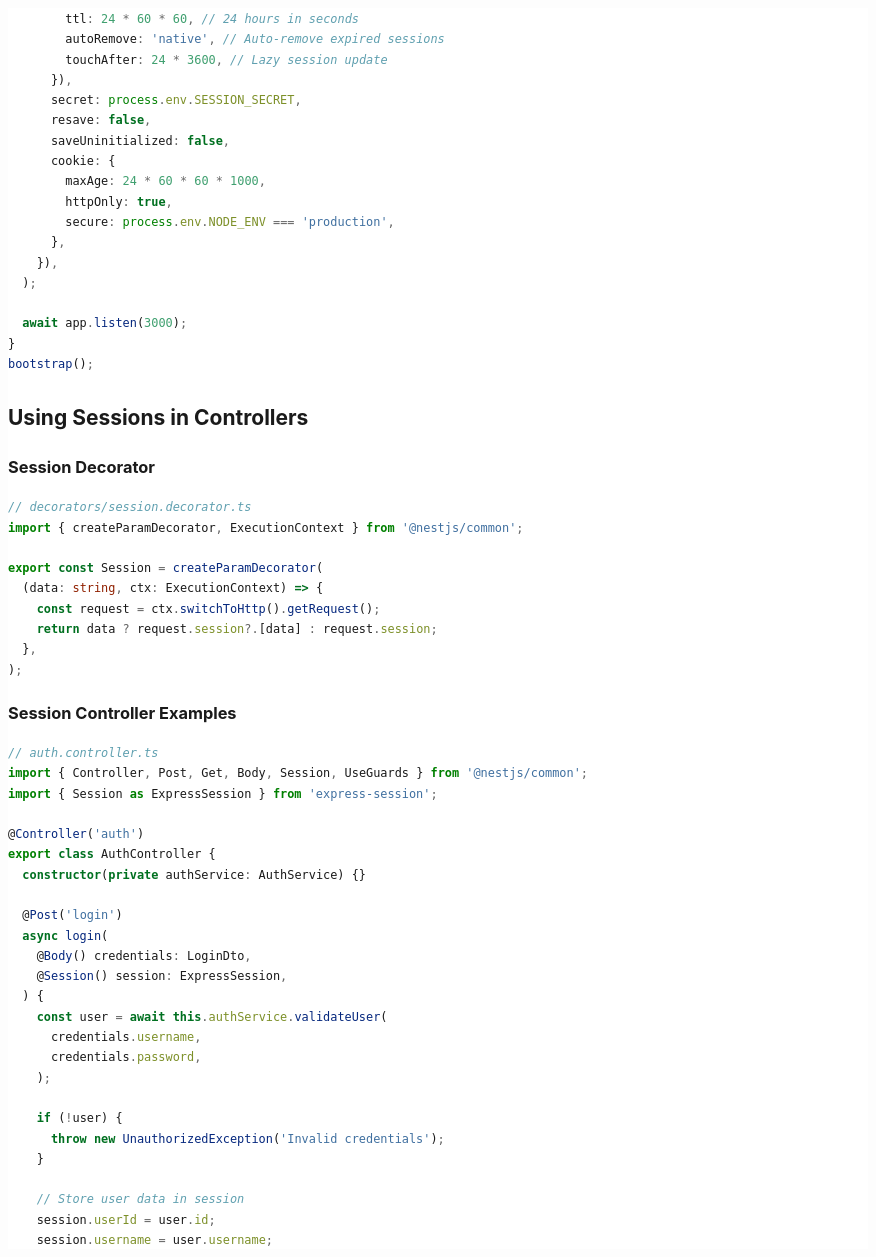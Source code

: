 ```typescript
        ttl: 24 * 60 * 60, // 24 hours in seconds
        autoRemove: 'native', // Auto-remove expired sessions
        touchAfter: 24 * 3600, // Lazy session update
      }),
      secret: process.env.SESSION_SECRET,
      resave: false,
      saveUninitialized: false,
      cookie: {
        maxAge: 24 * 60 * 60 * 1000,
        httpOnly: true,
        secure: process.env.NODE_ENV === 'production',
      },
    }),
  );

  await app.listen(3000);
}
bootstrap();
```

## Using Sessions in Controllers

### Session Decorator
```typescript
// decorators/session.decorator.ts
import { createParamDecorator, ExecutionContext } from '@nestjs/common';

export const Session = createParamDecorator(
  (data: string, ctx: ExecutionContext) => {
    const request = ctx.switchToHttp().getRequest();
    return data ? request.session?.[data] : request.session;
  },
);
```

### Session Controller Examples
```typescript
// auth.controller.ts
import { Controller, Post, Get, Body, Session, UseGuards } from '@nestjs/common';
import { Session as ExpressSession } from 'express-session';

@Controller('auth')
export class AuthController {
  constructor(private authService: AuthService) {}

  @Post('login')
  async login(
    @Body() credentials: LoginDto,
    @Session() session: ExpressSession,
  ) {
    const user = await this.authService.validateUser(
      credentials.username,
      credentials.password,
    );

    if (!user) {
      throw new UnauthorizedException('Invalid credentials');
    }

    // Store user data in session
    session.userId = user.id;
    session.username = user.username;
```